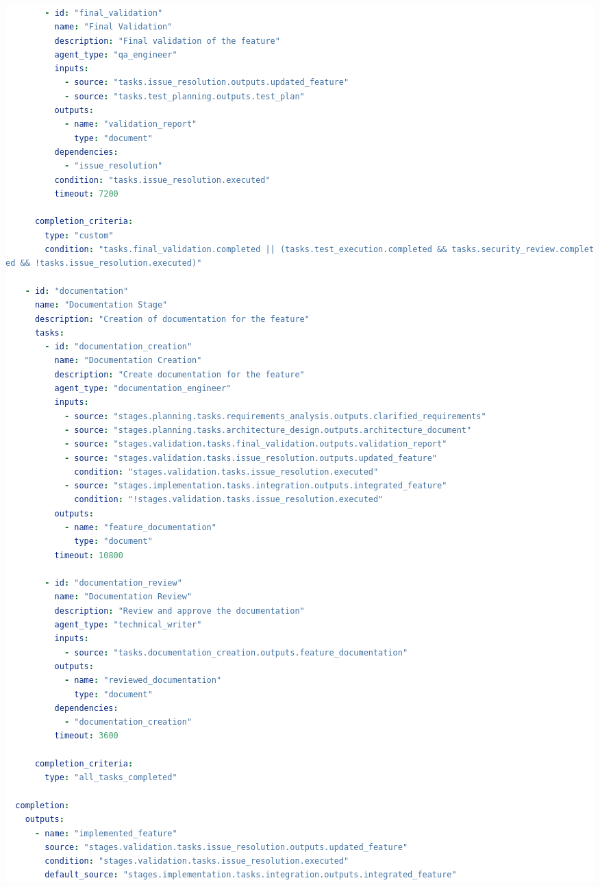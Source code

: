```yaml
        - id: "final_validation"
          name: "Final Validation"
          description: "Final validation of the feature"
          agent_type: "qa_engineer"
          inputs:
            - source: "tasks.issue_resolution.outputs.updated_feature"
            - source: "tasks.test_planning.outputs.test_plan"
          outputs:
            - name: "validation_report"
              type: "document"
          dependencies:
            - "issue_resolution"
          condition: "tasks.issue_resolution.executed"
          timeout: 7200
      
      completion_criteria:
        type: "custom"
        condition: "tasks.final_validation.completed || (tasks.test_execution.completed && tasks.security_review.completed && !tasks.issue_resolution.executed)"
    
    - id: "documentation"
      name: "Documentation Stage"
      description: "Creation of documentation for the feature"
      tasks:
        - id: "documentation_creation"
          name: "Documentation Creation"
          description: "Create documentation for the feature"
          agent_type: "documentation_engineer"
          inputs:
            - source: "stages.planning.tasks.requirements_analysis.outputs.clarified_requirements"
            - source: "stages.planning.tasks.architecture_design.outputs.architecture_document"
            - source: "stages.validation.tasks.final_validation.outputs.validation_report"
            - source: "stages.validation.tasks.issue_resolution.outputs.updated_feature"
              condition: "stages.validation.tasks.issue_resolution.executed"
            - source: "stages.implementation.tasks.integration.outputs.integrated_feature"
              condition: "!stages.validation.tasks.issue_resolution.executed"
          outputs:
            - name: "feature_documentation"
              type: "document"
          timeout: 10800
        
        - id: "documentation_review"
          name: "Documentation Review"
          description: "Review and approve the documentation"
          agent_type: "technical_writer"
          inputs:
            - source: "tasks.documentation_creation.outputs.feature_documentation"
          outputs:
            - name: "reviewed_documentation"
              type: "document"
          dependencies:
            - "documentation_creation"
          timeout: 3600
      
      completion_criteria:
        type: "all_tasks_completed"
  
  completion:
    outputs:
      - name: "implemented_feature"
        source: "stages.validation.tasks.issue_resolution.outputs.updated_feature"
        condition: "stages.validation.tasks.issue_resolution.executed"
        default_source: "stages.implementation.tasks.integration.outputs.integrated_feature"
```